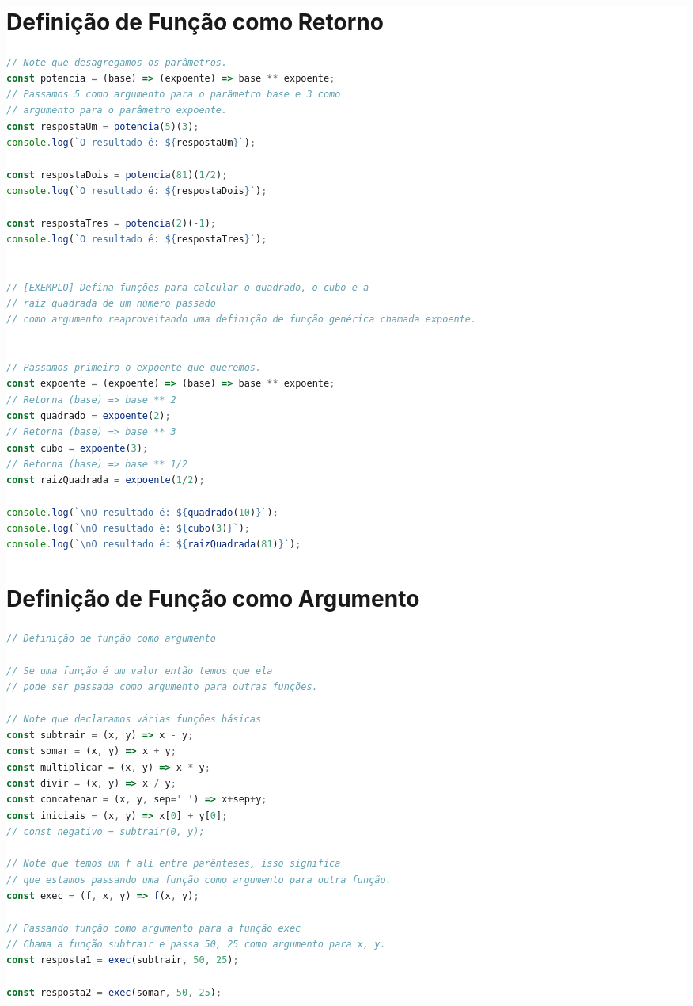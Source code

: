 # Definição de Função como Retorno
````js
// Note que desagregamos os parâmetros.
const potencia = (base) => (expoente) => base ** expoente;
// Passamos 5 como argumento para o parâmetro base e 3 como
// argumento para o parâmetro expoente.
const respostaUm = potencia(5)(3);
console.log(`O resultado é: ${respostaUm}`);

const respostaDois = potencia(81)(1/2);
console.log(`O resultado é: ${respostaDois}`);

const respostaTres = potencia(2)(-1);
console.log(`O resultado é: ${respostaTres}`);


// [EXEMPLO] Defina funções para calcular o quadrado, o cubo e a 
// raiz quadrada de um número passado 
// como argumento reaproveitando uma definição de função genérica chamada expoente.


// Passamos primeiro o expoente que queremos.
const expoente = (expoente) => (base) => base ** expoente;
// Retorna (base) => base ** 2
const quadrado = expoente(2);
// Retorna (base) => base ** 3
const cubo = expoente(3);
// Retorna (base) => base ** 1/2
const raizQuadrada = expoente(1/2);

console.log(`\nO resultado é: ${quadrado(10)}`);
console.log(`\nO resultado é: ${cubo(3)}`);
console.log(`\nO resultado é: ${raizQuadrada(81)}`);
````

# Definição de Função como Argumento
````js
// Definição de função como argumento

// Se uma função é um valor então temos que ela
// pode ser passada como argumento para outras funções.

// Note que declaramos várias funções básicas
const subtrair = (x, y) => x - y;
const somar = (x, y) => x + y;
const multiplicar = (x, y) => x * y;
const divir = (x, y) => x / y;
const concatenar = (x, y, sep=' ') => x+sep+y;
const iniciais = (x, y) => x[0] + y[0];
// const negativo = subtrair(0, y);

// Note que temos um f ali entre parênteses, isso significa
// que estamos passando uma função como argumento para outra função.
const exec = (f, x, y) => f(x, y);

// Passando função como argumento para a função exec
// Chama a função subtrair e passa 50, 25 como argumento para x, y.
const resposta1 = exec(subtrair, 50, 25); 

const resposta2 = exec(somar, 50, 25);

````